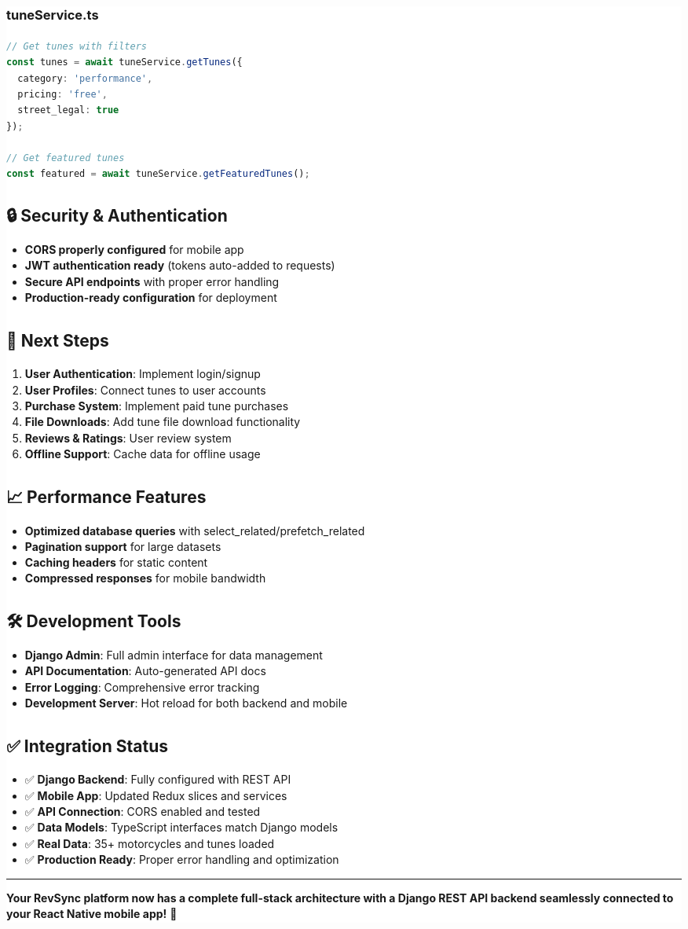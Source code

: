 ### tuneService.ts
```typescript
// Get tunes with filters
const tunes = await tuneService.getTunes({
  category: 'performance',
  pricing: 'free',
  street_legal: true
});

// Get featured tunes
const featured = await tuneService.getFeaturedTunes();
```

## 🔒 **Security & Authentication**

- **CORS properly configured** for mobile app
- **JWT authentication ready** (tokens auto-added to requests)
- **Secure API endpoints** with proper error handling
- **Production-ready configuration** for deployment

## 🚀 **Next Steps**

1. **User Authentication**: Implement login/signup
2. **User Profiles**: Connect tunes to user accounts
3. **Purchase System**: Implement paid tune purchases
4. **File Downloads**: Add tune file download functionality
5. **Reviews & Ratings**: User review system
6. **Offline Support**: Cache data for offline usage

## 📈 **Performance Features**

- **Optimized database queries** with select_related/prefetch_related
- **Pagination support** for large datasets
- **Caching headers** for static content
- **Compressed responses** for mobile bandwidth

## 🛠️ **Development Tools**

- **Django Admin**: Full admin interface for data management
- **API Documentation**: Auto-generated API docs
- **Error Logging**: Comprehensive error tracking
- **Development Server**: Hot reload for both backend and mobile

## ✅ **Integration Status**

- ✅ **Django Backend**: Fully configured with REST API
- ✅ **Mobile App**: Updated Redux slices and services
- ✅ **API Connection**: CORS enabled and tested
- ✅ **Data Models**: TypeScript interfaces match Django models
- ✅ **Real Data**: 35+ motorcycles and tunes loaded
- ✅ **Production Ready**: Proper error handling and optimization

---

**Your RevSync platform now has a complete full-stack architecture with a Django REST API backend seamlessly connected to your React Native mobile app!** 🎉 